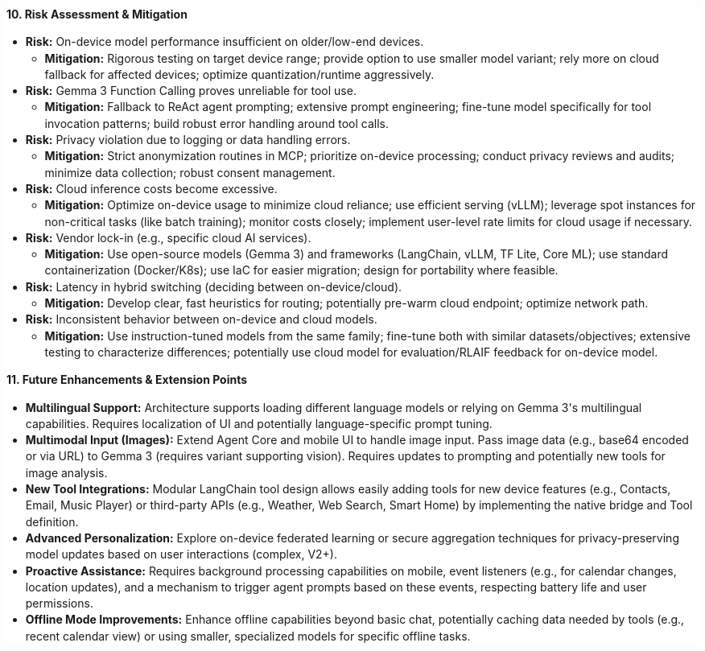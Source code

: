 **10. Risk Assessment & Mitigation**

*   **Risk:** On-device model performance insufficient on older/low-end devices.
    *   **Mitigation:** Rigorous testing on target device range; provide option to use smaller model variant; rely more on cloud fallback for affected devices; optimize quantization/runtime aggressively.
*   **Risk:** Gemma 3 Function Calling proves unreliable for tool use.
    *   **Mitigation:** Fallback to ReAct agent prompting; extensive prompt engineering; fine-tune model specifically for tool invocation patterns; build robust error handling around tool calls.
*   **Risk:** Privacy violation due to logging or data handling errors.
    *   **Mitigation:** Strict anonymization routines in MCP; prioritize on-device processing; conduct privacy reviews and audits; minimize data collection; robust consent management.
*   **Risk:** Cloud inference costs become excessive.
    *   **Mitigation:** Optimize on-device usage to minimize cloud reliance; use efficient serving (vLLM); leverage spot instances for non-critical tasks (like batch training); monitor costs closely; implement user-level rate limits for cloud usage if necessary.
*   **Risk:** Vendor lock-in (e.g., specific cloud AI services).
    *   **Mitigation:** Use open-source models (Gemma 3) and frameworks (LangChain, vLLM, TF Lite, Core ML); use standard containerization (Docker/K8s); use IaC for easier migration; design for portability where feasible.
*   **Risk:** Latency in hybrid switching (deciding between on-device/cloud).
    *   **Mitigation:** Develop clear, fast heuristics for routing; potentially pre-warm cloud endpoint; optimize network path.
*   **Risk:** Inconsistent behavior between on-device and cloud models.
    *   **Mitigation:** Use instruction-tuned models from the same family; fine-tune both with similar datasets/objectives; extensive testing to characterize differences; potentially use cloud model for evaluation/RLAIF feedback for on-device model.

**11. Future Enhancements & Extension Points**

*   **Multilingual Support:** Architecture supports loading different language models or relying on Gemma 3's multilingual capabilities. Requires localization of UI and potentially language-specific prompt tuning.
*   **Multimodal Input (Images):** Extend Agent Core and mobile UI to handle image input. Pass image data (e.g., base64 encoded or via URL) to Gemma 3 (requires variant supporting vision). Requires updates to prompting and potentially new tools for image analysis.
*   **New Tool Integrations:** Modular LangChain tool design allows easily adding tools for new device features (e.g., Contacts, Email, Music Player) or third-party APIs (e.g., Weather, Web Search, Smart Home) by implementing the native bridge and Tool definition.
*   **Advanced Personalization:** Explore on-device federated learning or secure aggregation techniques for privacy-preserving model updates based on user interactions (complex, V2+).
*   **Proactive Assistance:** Requires background processing capabilities on mobile, event listeners (e.g., for calendar changes, location updates), and a mechanism to trigger agent prompts based on these events, respecting battery life and user permissions.
*   **Offline Mode Improvements:** Enhance offline capabilities beyond basic chat, potentially caching data needed by tools (e.g., recent calendar view) or using smaller, specialized models for specific offline tasks.

